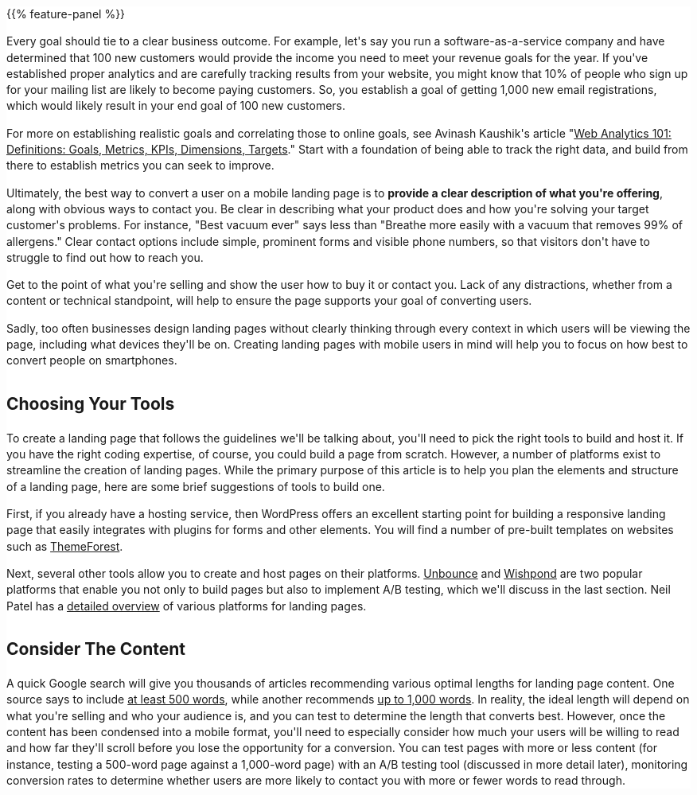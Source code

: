 {{% feature-panel %}}

Every goal should tie to a clear business outcome. For example, let's say you run a software-as-a-service company and have determined that 100 new customers would provide the income you need to meet your revenue goals for the year. If you've established proper analytics and are carefully tracking results from your website, you might know that 10% of people who sign up for your mailing list are likely to become paying customers. So, you establish a goal of getting 1,000 new email registrations, which would likely result in your end goal of 100 new customers.

For more on establishing realistic goals and correlating those to online goals, see Avinash Kaushik's article "<a href="https://www.kaushik.net/avinash/web-analytics-101-definitions-goals-metrics-kpis-dimensions-targets/">Web Analytics 101: Definitions: Goals, Metrics, KPIs, Dimensions, Targets</a>." Start with a foundation of being able to track the right data, and build from there to establish metrics you can seek to improve.

Ultimately, the best way to convert a user on a mobile landing page is to <strong>provide a clear description of what you're offering</strong>, along with obvious ways to contact you. Be clear in describing what your product does and how you're solving your target customer's problems. For instance, "Best vacuum ever" says less than "Breathe more easily with a vacuum that removes 99% of allergens." Clear contact options include simple, prominent forms and visible phone numbers, so that visitors don't have to struggle to find out how to reach you.

Get to the point of what you're selling and show the user how to buy it or contact you. Lack of any distractions, whether from a content or technical standpoint, will help to ensure the page supports your goal of converting users.

Sadly, too often businesses design landing pages without clearly thinking through every context in which users will be viewing the page, including what devices they'll be on. Creating landing pages with mobile users in mind will help you to focus on how best to convert people on smartphones.</p>

## Choosing Your Tools

To create a landing page that follows the guidelines we'll be talking about, you'll need to pick the right tools to build and host it. If you have the right coding expertise, of course, you could build a page from scratch. However, a number of platforms exist to streamline the creation of landing pages. While the primary purpose of this article is to help you plan the elements and structure of a landing page, here are some brief suggestions of tools to build one.

First, if you already have a hosting service, then WordPress offers an excellent starting point for building a responsive landing page that easily integrates with plugins for forms and other elements. You will find a number of pre-built templates on websites such as <a href="https://themeforest.net/category/marketing/landing-pages">ThemeForest</a>.

Next, several other tools allow you to create and host pages on their platforms. <a href="https://unbounce.com">Unbounce</a> and <a href="https://wishpond.com">Wishpond</a> are two popular platforms that enable you not only to build pages but also to implement A/B testing, which we'll discuss in the last section. Neil Patel has a <a href="https://neilpatel.com/2015/08/20/12-tools-that-can-help-you-build-high-converting-landing-pages/">detailed overview</a> of various platforms for landing pages.</p>

## Consider The Content

A quick Google search will give you thousands of articles recommending various optimal lengths for landing page content. One source says to include <a href="https://blog.crazyegg.com/2014/11/03/landing-page-500-words/">at least 500 words</a>, while another recommends <a href="https://www.jeremysaid.com/blog/how-many-words-should-you-have-on-your-landing-page/">up to 1,000 words</a>. In reality, the ideal length will depend on what you're selling and who your audience is, and you can test to determine the length that converts best. However, once the content has been condensed into a mobile format, you'll need to especially consider how much your users will be willing to read and how far they'll scroll before you lose the opportunity for a conversion. You can test pages with more or less content (for instance, testing a 500-word page against a 1,000-word page) with an A/B testing tool (discussed in more detail later), monitoring conversion rates to determine whether users are more likely to contact you with more or fewer words to read through.
